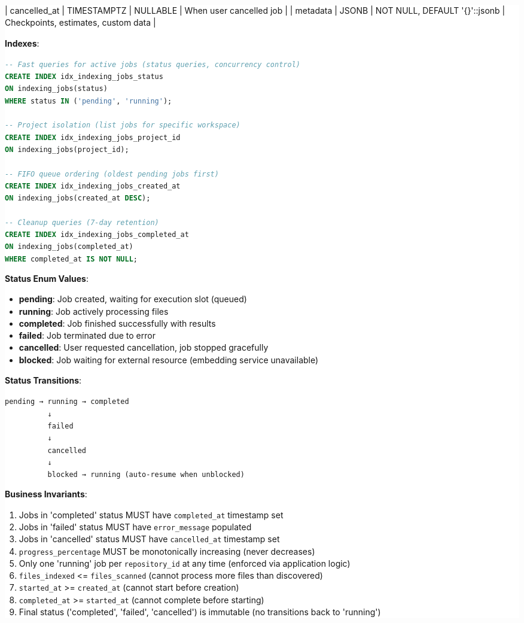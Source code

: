 | cancelled_at | TIMESTAMPTZ | NULLABLE | When user cancelled job |
| metadata | JSONB | NOT NULL, DEFAULT '{}'::jsonb | Checkpoints, estimates, custom data |

**Indexes**:
```sql
-- Fast queries for active jobs (status queries, concurrency control)
CREATE INDEX idx_indexing_jobs_status
ON indexing_jobs(status)
WHERE status IN ('pending', 'running');

-- Project isolation (list jobs for specific workspace)
CREATE INDEX idx_indexing_jobs_project_id
ON indexing_jobs(project_id);

-- FIFO queue ordering (oldest pending jobs first)
CREATE INDEX idx_indexing_jobs_created_at
ON indexing_jobs(created_at DESC);

-- Cleanup queries (7-day retention)
CREATE INDEX idx_indexing_jobs_completed_at
ON indexing_jobs(completed_at)
WHERE completed_at IS NOT NULL;
```

**Status Enum Values**:
- **pending**: Job created, waiting for execution slot (queued)
- **running**: Job actively processing files
- **completed**: Job finished successfully with results
- **failed**: Job terminated due to error
- **cancelled**: User requested cancellation, job stopped gracefully
- **blocked**: Job waiting for external resource (embedding service unavailable)

**Status Transitions**:
```
pending → running → completed
          ↓
          failed
          ↓
          cancelled
          ↓
          blocked → running (auto-resume when unblocked)
```

**Business Invariants**:
1. Jobs in 'completed' status MUST have `completed_at` timestamp set
2. Jobs in 'failed' status MUST have `error_message` populated
3. Jobs in 'cancelled' status MUST have `cancelled_at` timestamp set
4. `progress_percentage` MUST be monotonically increasing (never decreases)
5. Only one 'running' job per `repository_id` at any time (enforced via application logic)
6. `files_indexed` <= `files_scanned` (cannot process more files than discovered)
7. `started_at` >= `created_at` (cannot start before creation)
8. `completed_at` >= `started_at` (cannot complete before starting)
9. Final status ('completed', 'failed', 'cancelled') is immutable (no transitions back to 'running')
